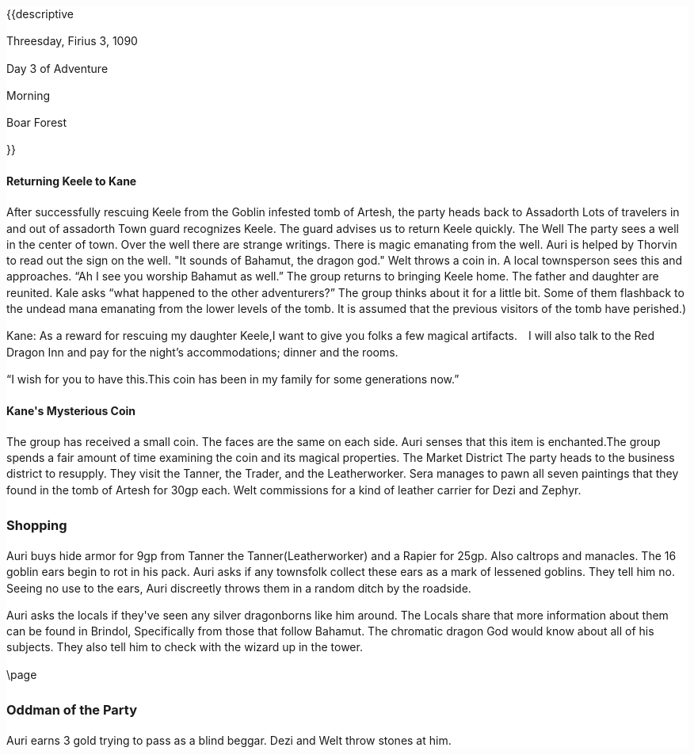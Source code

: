{{descriptive

Threesday, Firius 3, 1090

Day 3 of Adventure

Morning

Boar Forest

}}
#### Returning Keele to Kane
After successfully rescuing Keele from the Goblin infested tomb of Artesh, the party heads back to Assadorth
Lots of travelers in and out of assadorth
Town guard recognizes Keele. The guard advises us to return Keele quickly.
The Well
The party sees a well in the center of town. Over the well there are strange writings.
There is magic emanating from the well. Auri is helped by Thorvin to read out the sign on the well. "It sounds of Bahamut, the dragon god."
Welt throws a coin in. A local townsperson sees this and approaches. “Ah I see you worship Bahamut as well.”
The group returns to bringing Keele home. The father and daughter are reunited.
Kale asks “what happened to the other adventurers?”
The group thinks about it for a little bit. Some of them flashback to the undead mana emanating from the lower levels of the tomb. It is assumed that the previous visitors of the tomb have perished.)

Kane: As a reward for rescuing my daughter Keele,I want to give you folks a few magical artifacts.　I will also talk to the Red Dragon Inn and pay for the night’s accommodations; dinner and the rooms.

“I wish for you to have this.This coin has been in my family for some generations now.”

#### Kane's Mysterious Coin
The group has received a small coin. The faces are the same on each side. Auri senses that this item is enchanted.The group spends a fair amount of time examining the coin and its magical properties.
The Market District
The party heads to the business district to resupply. They visit the Tanner, the Trader, and the Leatherworker.
Sera manages to pawn all seven paintings that they found in the tomb of Artesh for 30gp each.
Welt commissions for a kind of leather carrier for Dezi and Zephyr.

### Shopping
Auri buys hide armor for 9gp from Tanner the Tanner(Leatherworker) and a Rapier for 25gp. Also caltrops and manacles. The 16 goblin ears begin to rot in his pack. Auri asks if any townsfolk collect these ears as a mark of lessened goblins. They tell him no. Seeing no use to the ears, Auri discreetly throws them in a random ditch by the roadside. 

Auri asks the locals if they've seen any silver dragonborns like him around. The Locals share that more information about them can be found in Brindol, Specifically from those that follow Bahamut. The chromatic dragon God would know about all of his subjects. They also tell him to check with the wizard up in the tower.

\page

### Oddman of the Party
Auri earns 3 gold trying to pass as a blind beggar. Dezi and Welt throw stones at him.
